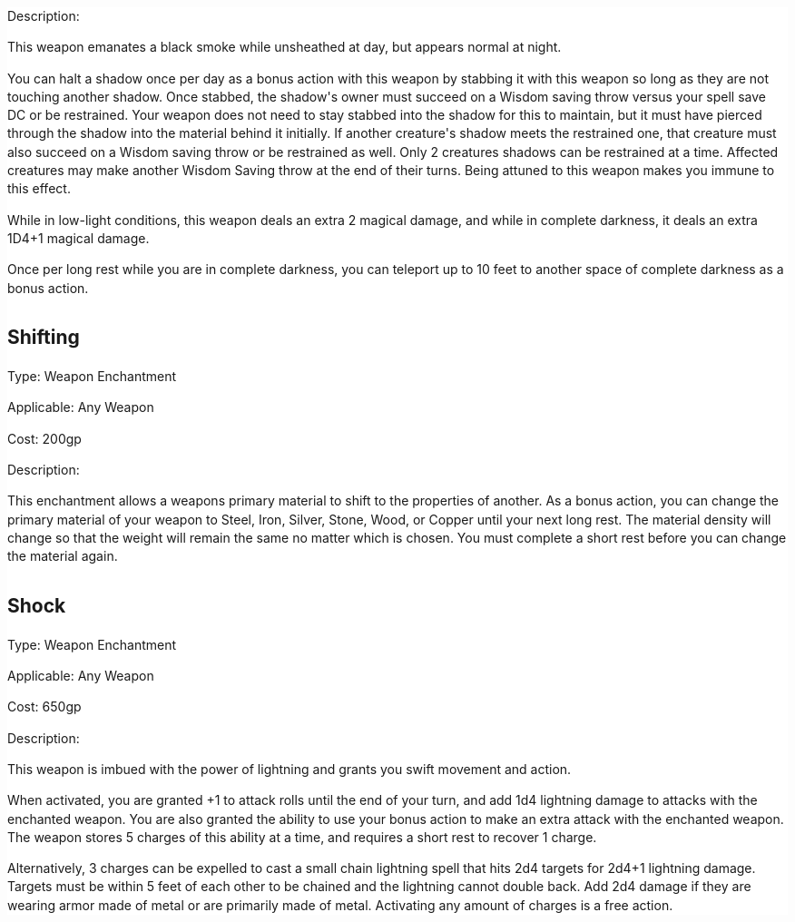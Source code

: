 Description:

This weapon emanates a black smoke while unsheathed at day, but appears normal at night.

You can halt a shadow once per day as a bonus action with this weapon by stabbing it with this weapon so long as they are not touching another shadow. Once stabbed, the shadow's owner must succeed on a Wisdom saving throw versus your spell save DC or be restrained. Your weapon does not need to stay stabbed into the shadow for this to maintain, but it must have pierced through the shadow into the material behind it initially. If another creature's shadow meets the restrained one, that creature must also succeed on a Wisdom saving throw or be restrained as well. Only 2 creatures shadows can be restrained at a time. Affected creatures may make another Wisdom Saving throw at the end of their turns. Being attuned to this weapon makes you immune to this effect.

While in low-light conditions, this weapon deals an extra 2 magical damage, and while in complete darkness, it deals an extra 1D4+1 magical damage.

Once per long rest while you are in complete darkness, you can teleport up to 10 feet to another space of complete darkness as a bonus action.

## Shifting
  
Type: Weapon Enchantment
  
Applicable: Any Weapon
  
Cost: 200gp

Description:

This enchantment allows a weapons primary material to shift to the properties of another. As a bonus action, you can change the primary material of your weapon to Steel, Iron, Silver, Stone, Wood, or Copper until your next long rest. The material density will change so that the weight will remain the same no matter which is chosen. You must complete a short rest before you can change the material again.


## Shock
  
Type: Weapon Enchantment
  
Applicable: Any Weapon
  
Cost: 650gp

Description:

This weapon is imbued with the power of lightning and grants you swift movement and action.

When activated, you are granted +1 to attack rolls until the end of your turn, and add 1d4 lightning damage to attacks with the enchanted weapon. You are also granted the ability to use your bonus action to make an extra attack with the enchanted weapon. The weapon stores 5 charges of this ability at a time, and requires a short rest to recover 1 charge.

Alternatively, 3 charges can be expelled to cast a small chain lightning spell that hits 2d4 targets for 2d4+1 lightning damage. Targets must be within 5 feet of each other to be chained and the lightning cannot double back. Add 2d4 damage if they are wearing armor made of metal or are primarily made of metal. Activating any amount of charges is a free action.
